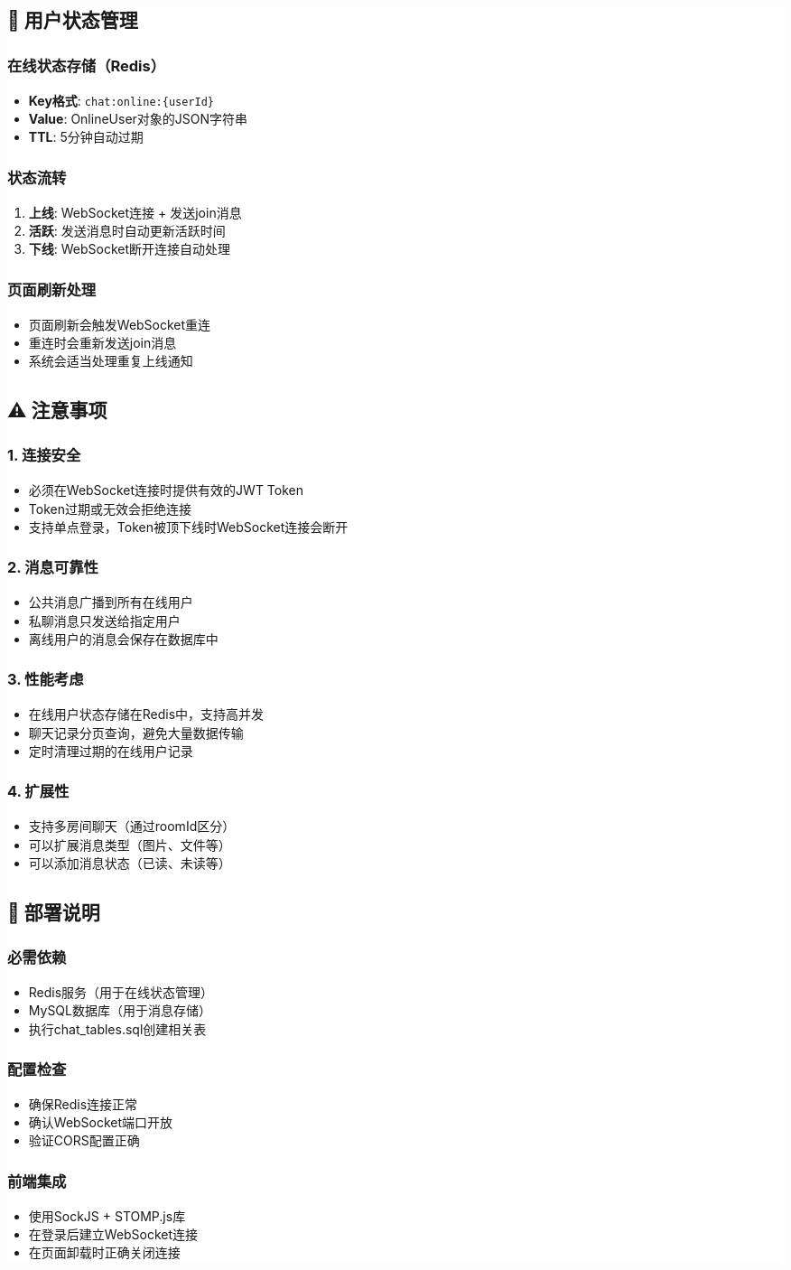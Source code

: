 ## 🔄 用户状态管理

### 在线状态存储（Redis）
- **Key格式**: `chat:online:{userId}`
- **Value**: OnlineUser对象的JSON字符串
- **TTL**: 5分钟自动过期

### 状态流转
1. **上线**: WebSocket连接 + 发送join消息
2. **活跃**: 发送消息时自动更新活跃时间
3. **下线**: WebSocket断开连接自动处理

### 页面刷新处理
- 页面刷新会触发WebSocket重连
- 重连时会重新发送join消息
- 系统会适当处理重复上线通知

## ⚠️ 注意事项

### 1. 连接安全
- 必须在WebSocket连接时提供有效的JWT Token
- Token过期或无效会拒绝连接
- 支持单点登录，Token被顶下线时WebSocket连接会断开

### 2. 消息可靠性
- 公共消息广播到所有在线用户
- 私聊消息只发送给指定用户
- 离线用户的消息会保存在数据库中

### 3. 性能考虑
- 在线用户状态存储在Redis中，支持高并发
- 聊天记录分页查询，避免大量数据传输
- 定时清理过期的在线用户记录

### 4. 扩展性
- 支持多房间聊天（通过roomId区分）
- 可以扩展消息类型（图片、文件等）
- 可以添加消息状态（已读、未读等）

## 🚀 部署说明

### 必需依赖
- Redis服务（用于在线状态管理）
- MySQL数据库（用于消息存储）
- 执行chat_tables.sql创建相关表

### 配置检查
- 确保Redis连接正常
- 确认WebSocket端口开放
- 验证CORS配置正确

### 前端集成
- 使用SockJS + STOMP.js库
- 在登录后建立WebSocket连接
- 在页面卸载时正确关闭连接
